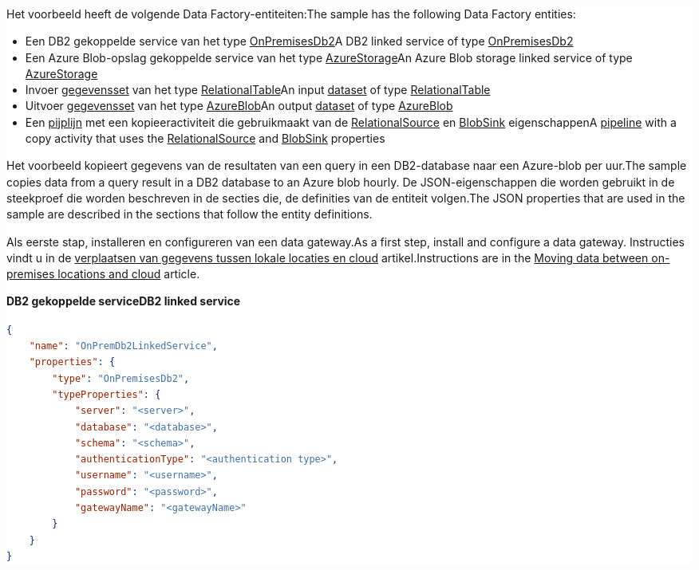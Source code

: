 <span data-ttu-id="a03e2-213">Het voorbeeld heeft de volgende Data Factory-entiteiten:</span><span class="sxs-lookup"><span data-stu-id="a03e2-213">The sample has the following Data Factory entities:</span></span>

- <span data-ttu-id="a03e2-214">Een DB2 gekoppelde service van het type [OnPremisesDb2](data-factory-onprem-db2-connector.md#linked-service-properties)</span><span class="sxs-lookup"><span data-stu-id="a03e2-214">A DB2 linked service of type [OnPremisesDb2](data-factory-onprem-db2-connector.md#linked-service-properties)</span></span>
- <span data-ttu-id="a03e2-215">Een Azure Blob-opslag gekoppelde service van het type [AzureStorage](data-factory-azure-blob-connector.md#linked-service-properties)</span><span class="sxs-lookup"><span data-stu-id="a03e2-215">An Azure Blob storage linked service of type [AzureStorage](data-factory-azure-blob-connector.md#linked-service-properties)</span></span>
- <span data-ttu-id="a03e2-216">Invoer [gegevensset](data-factory-create-datasets.md) van het type [RelationalTable](data-factory-onprem-db2-connector.md#dataset-properties)</span><span class="sxs-lookup"><span data-stu-id="a03e2-216">An input [dataset](data-factory-create-datasets.md) of type [RelationalTable](data-factory-onprem-db2-connector.md#dataset-properties)</span></span>
- <span data-ttu-id="a03e2-217">Uitvoer [gegevensset](data-factory-create-datasets.md) van het type [AzureBlob](data-factory-azure-blob-connector.md#dataset-properties)</span><span class="sxs-lookup"><span data-stu-id="a03e2-217">An output [dataset](data-factory-create-datasets.md) of type [AzureBlob](data-factory-azure-blob-connector.md#dataset-properties)</span></span>
- <span data-ttu-id="a03e2-218">Een [pijplijn](data-factory-create-pipelines.md) met een kopieeractiviteit die gebruikmaakt van de [RelationalSource](data-factory-onprem-db2-connector.md#copy-activity-properties) en [BlobSink](data-factory-azure-blob-connector.md#copy-activity-properties) eigenschappen</span><span class="sxs-lookup"><span data-stu-id="a03e2-218">A [pipeline](data-factory-create-pipelines.md) with a copy activity that uses the [RelationalSource](data-factory-onprem-db2-connector.md#copy-activity-properties) and [BlobSink](data-factory-azure-blob-connector.md#copy-activity-properties) properties</span></span>

<span data-ttu-id="a03e2-219">Het voorbeeld kopieert gegevens van de resultaten van een query in een DB2-database naar een Azure-blob per uur.</span><span class="sxs-lookup"><span data-stu-id="a03e2-219">The sample copies data from a query result in a DB2 database to an Azure blob hourly.</span></span> <span data-ttu-id="a03e2-220">De JSON-eigenschappen die worden gebruikt in de steekproef die worden beschreven in de secties die, de definities van de entiteit volgen.</span><span class="sxs-lookup"><span data-stu-id="a03e2-220">The JSON properties that are used in the sample are described in the sections that follow the entity definitions.</span></span>

<span data-ttu-id="a03e2-221">Als eerste stap, installeren en configureren van een data gateway.</span><span class="sxs-lookup"><span data-stu-id="a03e2-221">As a first step, install and configure a data gateway.</span></span> <span data-ttu-id="a03e2-222">Instructies vindt u in de [verplaatsen van gegevens tussen lokale locaties en cloud](data-factory-move-data-between-onprem-and-cloud.md) artikel.</span><span class="sxs-lookup"><span data-stu-id="a03e2-222">Instructions are in the [Moving data between on-premises locations and cloud](data-factory-move-data-between-onprem-and-cloud.md) article.</span></span>

<span data-ttu-id="a03e2-223">**DB2 gekoppelde service**</span><span class="sxs-lookup"><span data-stu-id="a03e2-223">**DB2 linked service**</span></span>

```json
{
    "name": "OnPremDb2LinkedService",
    "properties": {
        "type": "OnPremisesDb2",
        "typeProperties": {
            "server": "<server>",
            "database": "<database>",
            "schema": "<schema>",
            "authenticationType": "<authentication type>",
            "username": "<username>",
            "password": "<password>",
            "gatewayName": "<gatewayName>"
        }
    }
}
```
